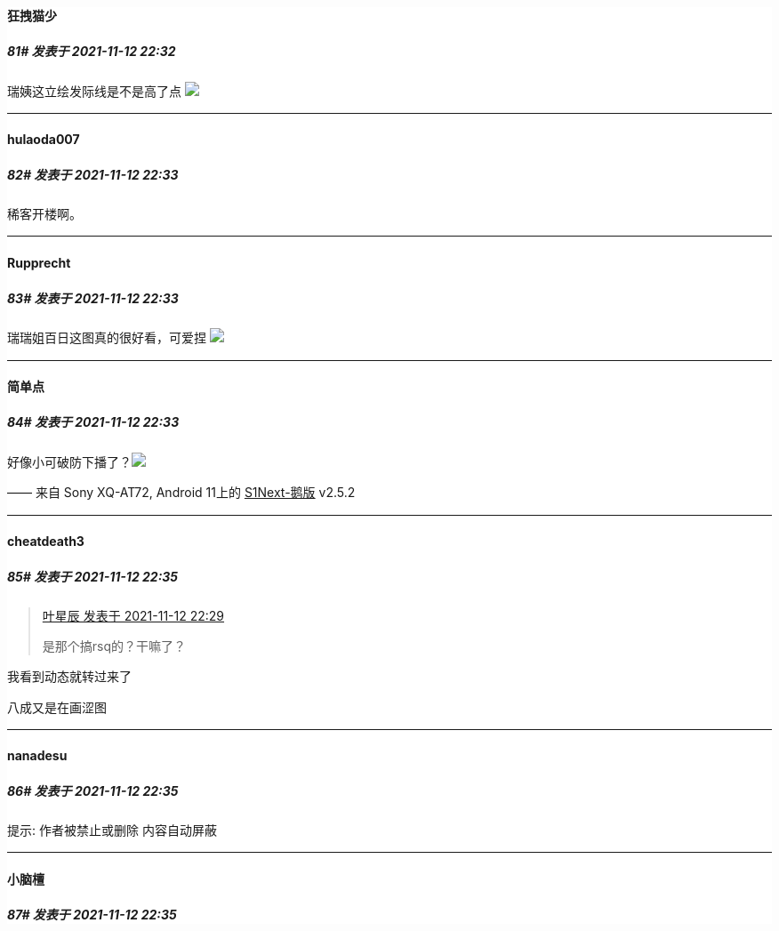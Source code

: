 ####  狂拽猫少  
##### 81#       发表于 2021-11-12 22:32

瑞姨这立绘发际线是不是高了点 <img src="https://static.saraba1st.com/image/smiley/face2017/065.png" referrerpolicy="no-referrer">

*****

####  hulaoda007  
##### 82#       发表于 2021-11-12 22:33

稀客开楼啊。

*****

####  Rupprecht  
##### 83#       发表于 2021-11-12 22:33

瑞瑞姐百日这图真的很好看，可爱捏 <img src="https://static.saraba1st.com/image/smiley/face2017/066.png" referrerpolicy="no-referrer">

*****

####  简单点  
##### 84#       发表于 2021-11-12 22:33

好像小可破防下播了？<img src="https://static.saraba1st.com/image/smiley/face2017/020.png" referrerpolicy="no-referrer">

—— 来自 Sony XQ-AT72, Android 11上的 [S1Next-鹅版](https://github.com/ykrank/S1-Next/releases) v2.5.2

*****

####  cheatdeath3  
##### 85#       发表于 2021-11-12 22:35

<blockquote><a href="httphttps://bbs.saraba1st.com/2b/forum.php?mod=redirect&amp;goto=findpost&amp;pid=53523968&amp;ptid=2037200" target="_blank">叶星辰 发表于 2021-11-12 22:29</a>

是那个搞rsq的？干嘛了？</blockquote>
我看到动态就转过来了

八成又是在画涩图

*****

####  nanadesu  
##### 86#       发表于 2021-11-12 22:35

提示: 作者被禁止或删除 内容自动屏蔽

*****

####  小脑檀  
##### 87#       发表于 2021-11-12 22:35
